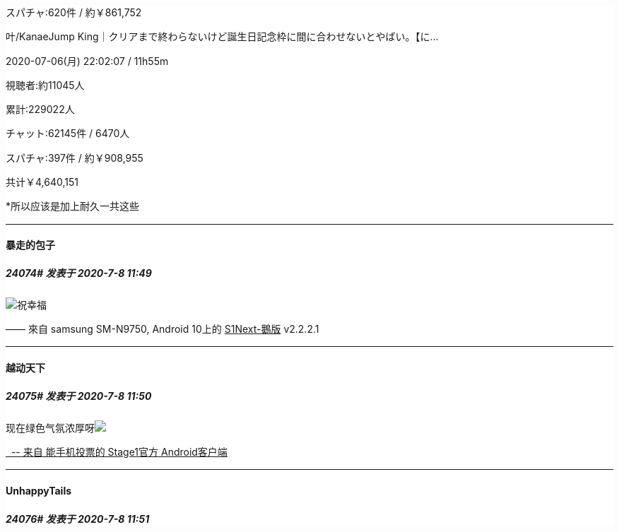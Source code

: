 スパチャ:620件 / 約￥861,752


叶/KanaeJump King｜クリアまで終わらないけど誕生日記念枠に間に合わせないとやばい。【に... 

2020-07-06(月) 22:02:07 / 11h55m 

視聴者:約11045人 

累計:229022人 

チャット:62145件 / 6470人 

スパチャ:397件 / 約￥908,955


共计￥4,640,151

*所以应该是加上耐久一共这些








-----

####  暴走的包子  
##### 24074#       发表于 2020-7-8 11:49



<img src="https://static.saraba1st.com/image/smiley/face2017/076.png" referrerpolicy="no-referrer">祝幸福

—— 來自 samsung SM-N9750, Android 10上的 [S1Next-鵝版](https://github.com/ykrank/S1-Next/releases) v2.2.2.1







-----

####  越动天下  
##### 24075#       发表于 2020-7-8 11:50




现在绿色气氛浓厚呀<img src="https://static.saraba1st.com/image/smiley/face2017/076.png" referrerpolicy="no-referrer">

[  -- 来自 能手机投票的 Stage1官方 Android客户端](https://www.coolapk.com/apk/140634)







-----

####  UnhappyTails  
##### 24076#       发表于 2020-7-8 11:51
